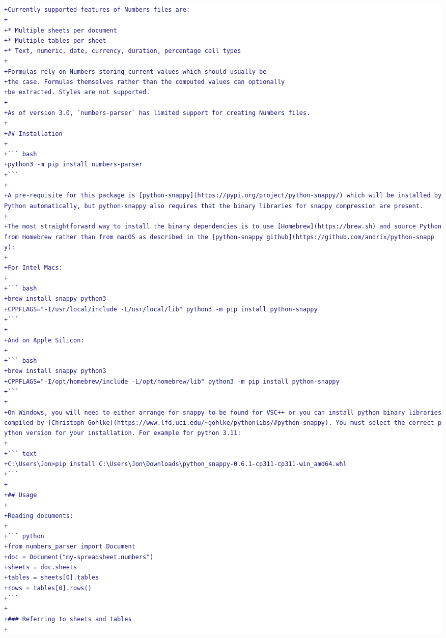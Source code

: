 ```diff
+Currently supported features of Numbers files are:
+
+* Multiple sheets per document
+* Multiple tables per sheet
+* Text, numeric, date, currency, duration, percentage cell types
+
+Formulas rely on Numbers storing current values which should usually be
+the case. Formulas themselves rather than the computed values can optionally
+be extracted. Styles are not supported.
+
+As of version 3.0, `numbers-parser` has limited support for creating Numbers files.
+
+## Installation
+
+``` bash
+python3 -m pip install numbers-parser
+```
+
+A pre-requisite for this package is [python-snappy](https://pypi.org/project/python-snappy/) which will be installed by Python automatically, but python-snappy also requires that the binary libraries for snappy compression are present.
+
+The most straightforward way to install the binary dependencies is to use [Homebrew](https://brew.sh) and source Python from Homebrew rather than from macOS as described in the [python-snappy github](https://github.com/andrix/python-snappy):
+
+For Intel Macs:
+
+``` bash
+brew install snappy python3
+CPPFLAGS="-I/usr/local/include -L/usr/local/lib" python3 -m pip install python-snappy
+```
+
+And on Apple Silicon:
+
+``` bash
+brew install snappy python3
+CPPFLAGS="-I/opt/homebrew/include -L/opt/homebrew/lib" python3 -m pip install python-snappy
+```
+
+On Windows, you will need to either arrange for snappy to be found for VSC++ or you can install python binary libraries compiled by [Christoph Gohlke](https://www.lfd.uci.edu/~gohlke/pythonlibs/#python-snappy). You must select the correct python version for your installation. For example for python 3.11:
+
+``` text
+C:\Users\Jon>pip install C:\Users\Jon\Downloads\python_snappy-0.6.1-cp311-cp311-win_amd64.whl
+```
+
+## Usage
+
+Reading documents:
+
+``` python
+from numbers_parser import Document
+doc = Document("my-spreadsheet.numbers")
+sheets = doc.sheets
+tables = sheets[0].tables
+rows = tables[0].rows()
+```
+
+### Referring to sheets and tables
+
```